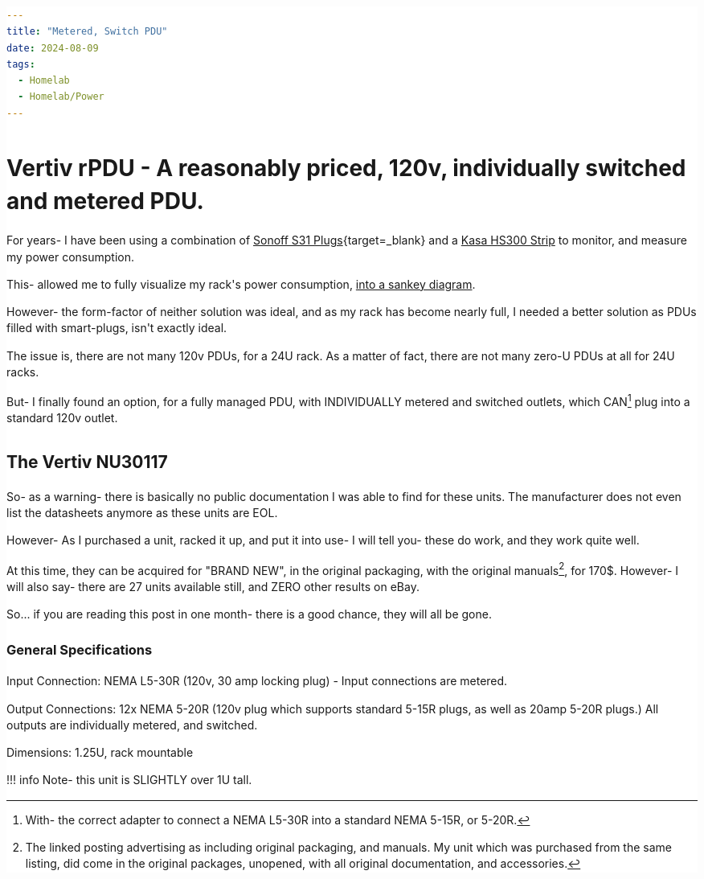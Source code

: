 ```yaml
---
title: "Metered, Switch PDU"
date: 2024-08-09
tags:
  - Homelab
  - Homelab/Power
---
```


# Vertiv rPDU - A reasonably priced, 120v, individually switched and metered PDU.

For years- I have been using a combination of [Sonoff S31 Plugs](./../../Home-Automation/2023/sonoff-s31-low-cost-energy-plug.md){target=_blank} and a [Kasa HS300 Strip](./../../Home-Automation/2022/kasa-powerstrip.md) to monitor, and measure my power consumption.

This- allowed me to fully visualize my rack's power consumption, [into a sankey diagram](./../../Home-Automation/2023/home-assistant-energy-flow-diagram.md). 

However- the form-factor of neither solution was ideal, and as my rack has become nearly full, I needed a better solution as PDUs filled with smart-plugs, isn't exactly ideal.

The issue is, there are not many 120v PDUs, for a 24U rack. As a matter of fact, there are not many zero-U PDUs at all for 24U racks.

But- I finally found an option, for a fully managed PDU, with INDIVIDUALLY metered and switched outlets, which CAN[^1] plug into a standard 120v outlet.



## The Vertiv NU30117

So- as a warning- there is basically no public documentation I was able to find for these units. The manufacturer does not even list the datasheets anymore as these units are EOL.

However- As I purchased a unit, racked it up, and put it into use- I will tell you- these do work, and they work quite well. 

At this time, they can be acquired for "BRAND NEW", in the original packaging, with the original manuals[^2], for 170$. However- I will also say- there are 27 units available still, and ZERO other results on eBay.

So... if you are reading this post in one month- there is a good chance, they will all be gone.

### General Specifications

Input Connection: NEMA L5-30R (120v, 30 amp locking plug) - Input connections are metered.

Output Connections: 12x NEMA 5-20R (120v plug which supports standard 5-15R plugs, as well as 20amp 5-20R plugs.) All outputs are individually metered, and switched.

Dimensions: 1.25U, rack mountable

!!! info
    Note- this unit is SLIGHTLY over 1U tall.


[^3]: Measured in my lab, with no connected plugs, or network cables, with the unit powered on after initialization.
[^1]: With- the correct adapter to connect a NEMA L5-30R into a standard NEMA 5-15R, or 5-20R.
[^2]: The linked posting advertising as including original packaging, and manuals. My unit which was purchased from the same listing, did come in the original packages, unopened, with all original documentation, and accessories. 